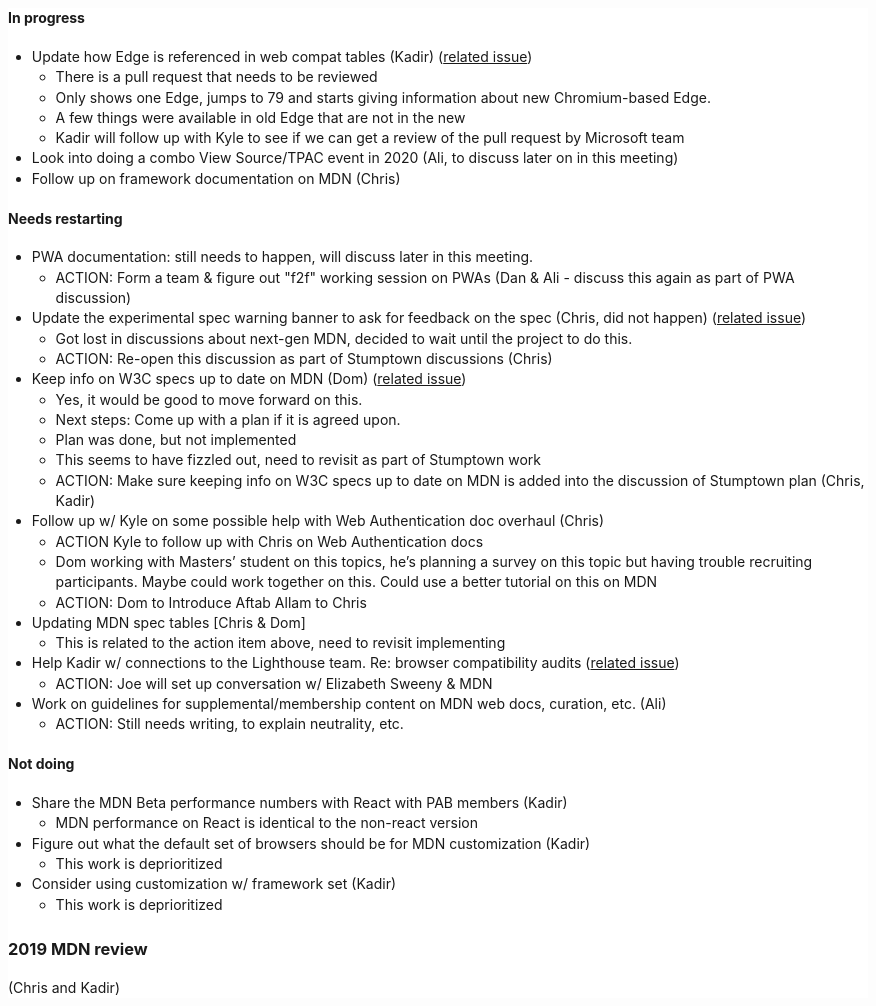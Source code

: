 #### In progress

* Update how Edge is referenced in web compat tables (Kadir) ([related issue](https://github.com/mdn/browser-compat-data/issues/3705))
  * There is a pull request that needs to be reviewed
  * Only shows one Edge, jumps to 79 and starts giving information about new Chromium-based Edge.  
  * A few things were available in old Edge that are not in the new 
  * Kadir will follow up with Kyle to see if we can get a review of the pull request by Microsoft team
* Look into doing a combo View Source/TPAC event in 2020 (Ali, to discuss later on in this meeting) 
* Follow up on framework documentation on MDN (Chris)

#### Needs restarting

* PWA documentation: still needs to happen, will discuss later in this meeting. 
  * ACTION: Form a team & figure out "f2f" working session on PWAs (Dan & Ali - discuss this again as part of PWA discussion)
* Update the experimental spec warning banner to ask for feedback on the spec (Chris, did not happen) ([related issue](https://github.com/mdn/pab/issues/58)) 
  * Got lost in discussions about next-gen MDN, decided to wait until the project to do this. 
  * ACTION: Re-open this discussion as part of Stumptown discussions (Chris)
* Keep info on W3C specs up to date on MDN (Dom) ([related issue](https://github.com/mdn/pab/issues/19))
  * Yes, it would be good to move forward on this.
  * Next steps: Come up with a plan if it is agreed upon.  
  * Plan was done, but not implemented
  * This seems to have fizzled out, need to revisit as part of Stumptown work
  * ACTION: Make sure keeping info on W3C specs up to date on MDN is added into the discussion of Stumptown plan (Chris,  Kadir)
* Follow up w/ Kyle on some possible help with Web Authentication doc overhaul (Chris)
  * ACTION Kyle to follow up with Chris on Web Authentication docs
  * Dom working with Masters’ student on this topics, he’s planning a survey on this topic but having trouble recruiting participants. Maybe could work together on this. Could use a better tutorial on this on MDN 
  * ACTION: Dom to Introduce  Aftab Allam to Chris
* Updating MDN spec tables [Chris & Dom]
  * This is related to the action item above, need to revisit implementing
* Help Kadir w/ connections to the Lighthouse team. Re: browser compatibility audits ([related issue](https://github.com/GoogleChrome/lighthouse/issues/4377))
  * ACTION: Joe will set up conversation w/ Elizabeth Sweeny & MDN
* Work on guidelines for supplemental/membership content on MDN web docs, curation, etc. (Ali)
  * ACTION: Still needs writing, to explain neutrality, etc. 

#### Not doing

* Share the MDN Beta performance numbers with React with PAB members (Kadir)
  * MDN performance on React is identical to the non-react version
* Figure out what the default set of browsers should be for MDN customization (Kadir) 
  * This work is deprioritized
* Consider using customization w/ framework set (Kadir)
  * This work is deprioritized

### 2019 MDN review
(Chris and Kadir)

